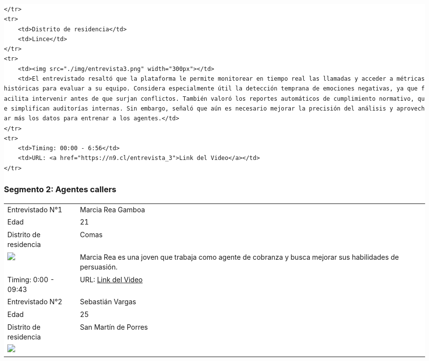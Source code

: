     </tr> 
    <tr>
        <td>Distrito de residencia</td>
        <td>Lince</td>
    </tr> 
    <tr>
        <td><img src="./img/entrevista3.png" width="300px"></td>
        <td>El entrevistado resaltó que la plataforma le permite monitorear en tiempo real las llamadas y acceder a métricas históricas para evaluar a su equipo. Considera especialmente útil la detección temprana de emociones negativas, ya que facilita intervenir antes de que surjan conflictos. También valoró los reportes automáticos de cumplimiento normativo, que simplifican auditorías internas. Sin embargo, señaló que aún es necesario mejorar la precisión del análisis y aprovechar más los datos para entrenar a los agentes.</td>
    </tr> 
    <tr>
        <td>Timing: 00:00 - 6:56</td>
        <td>URL: <a href="https://n9.cl/entrevista_3">Link del Video</a></td>
    </tr> 
</table>

</div>

### Segmento 2: Agentes callers

<table style="width: 100%; border-collapse: collapse;">
    <tr>
        <td>Entrevistado N°1</td>
        <td>Marcia Rea Gamboa</td>
    </tr> 
    <tr>
        <td>Edad</td>
        <td>21</td>
    </tr> 
    <tr>
        <td>Distrito de residencia</td>
        <td>Comas</td>
    </tr> 
    <tr>
        <td><img src="assets/Entrevista-1v2.png" width="300px"></td>
        <td>Marcia Rea es una joven que trabaja como agente de cobranza y busca mejorar sus habilidades de persuasión.</td>
    </tr> 
    <tr>
        <td>Timing: 0:00 - 09:43</td>
        <td>URL: <a href="https://upcedupe-my.sharepoint.com/:v:/g/personal/u20211g296_upc_edu_pe/EavOkRlWWUFMowRkOibxKaUByF-2pkt2ZK79EkvEI7W-gg?e=jYYiLL">Link del Video</a></td>
    </tr> 
    <tr>
        <td>Entrevistado N°2</td>
        <td>Sebastián Vargas</td>
    </tr> 
    <tr>
        <td>Edad</td>
        <td>25</td>
    </tr> 
    <tr>
        <td>Distrito de residencia</td>
        <td>San Martín de Porres</td>
    </tr> 
    <tr>
        <td><img src="assets/entrevista3_ss.png" width="300px"></td>